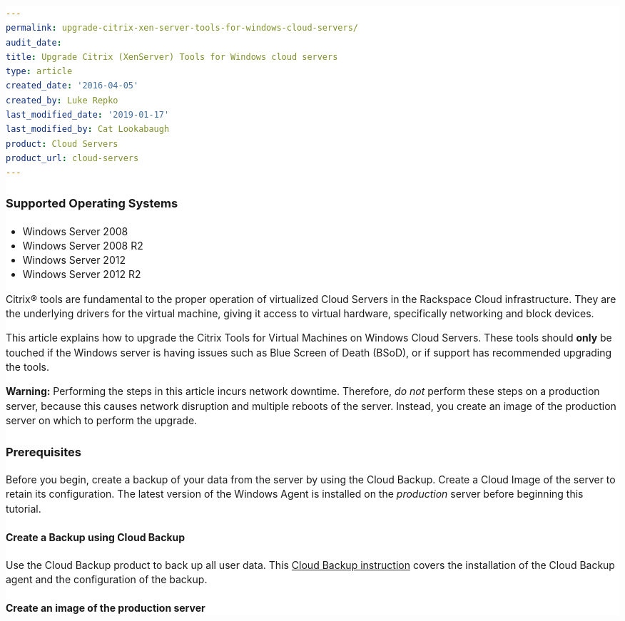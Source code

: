 ```yaml
---
permalink: upgrade-citrix-xen-server-tools-for-windows-cloud-servers/
audit_date:
title: Upgrade Citrix (XenServer) Tools for Windows cloud servers
type: article
created_date: '2016-04-05'
created_by: Luke Repko
last_modified_date: '2019-01-17'
last_modified_by: Cat Lookabaugh
product: Cloud Servers
product_url: cloud-servers
---
```


### Supported Operating Systems

- Windows Server 2008
- Windows Server 2008 R2
- Windows Server 2012
- Windows Server 2012 R2

Citrix&reg; tools are fundamental to the proper operation of virtualized Cloud Servers
in the Rackspace Cloud infrastructure. They are the underlying drivers for the
virtual machine, giving it access to virtual hardware, specifically networking
and block devices.

This article explains how to upgrade the Citrix Tools for Virtual Machines on
Windows Cloud Servers. These tools should **only** be touched if the Windows
server is having issues such as Blue Screen of Death (BSoD), or if support has
recommended upgrading the tools.

**Warning:** Performing the steps in this article incurs network downtime.
Therefore, *do not* perform these steps on a production server, because this
causes network disruption and multiple reboots of the server. Instead, you
create an image of the production server on which to perform the upgrade.

### Prerequisites

Before you begin, create a backup of your data from the server by using the
Cloud Backup. Create a Cloud Image of the server to retain its configuration.
The latest version of the Windows Agent is installed on the *production* server
before beginning this tutorial.


#### Create a Backup using Cloud Backup

Use the Cloud Backup product to back up all user data. This
[Cloud Backup instruction](https://support.rackspace.com/support/how-to/rackspace-cloud-backup-create-a-backup/)
covers the installation of the Cloud Backup agent and the configuration of the
backup.

#### Create an image of the production server
